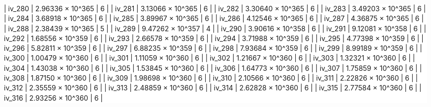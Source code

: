 | iv_280 | 2.96336 × 10^365 | 6 |
| iv_281 | 3.13066 × 10^365 | 6 |
| iv_282 | 3.30640 × 10^365 | 6 |
| iv_283 | 3.49203 × 10^365 | 6 |
| iv_284 | 3.68918 × 10^365 | 6 |
| iv_285 | 3.89967 × 10^365 | 6 |
| iv_286 | 4.12546 × 10^365 | 6 |
| iv_287 | 4.36875 × 10^365 | 6 |
| iv_288 | 2.38439 × 10^365 | 5 |
| iv_289 | 9.47262 × 10^357 | 4 |
| iv_290 | 3.90616 × 10^358 | 6 |
| iv_291 | 9.12081 × 10^358 | 6 |
| iv_292 | 1.68556 × 10^359 | 6 |
| iv_293 | 2.66578 × 10^359 | 6 |
| iv_294 | 3.71988 × 10^359 | 6 |
| iv_295 | 4.77398 × 10^359 | 6 |
| iv_296 | 5.82811 × 10^359 | 6 |
| iv_297 | 6.88235 × 10^359 | 6 |
| iv_298 | 7.93684 × 10^359 | 6 |
| iv_299 | 8.99189 × 10^359 | 6 |
| iv_300 | 1.00479 × 10^360 | 6 |
| iv_301 | 1.11059 × 10^360 | 6 |
| iv_302 | 1.21667 × 10^360 | 6 |
| iv_303 | 1.32321 × 10^360 | 6 |
| iv_304 | 1.43038 × 10^360 | 6 |
| iv_305 | 1.53845 × 10^360 | 6 |
| iv_306 | 1.64773 × 10^360 | 6 |
| iv_307 | 1.75859 × 10^360 | 6 |
| iv_308 | 1.87150 × 10^360 | 6 |
| iv_309 | 1.98698 × 10^360 | 6 |
| iv_310 | 2.10566 × 10^360 | 6 |
| iv_311 | 2.22826 × 10^360 | 6 |
| iv_312 | 2.35559 × 10^360 | 6 |
| iv_313 | 2.48859 × 10^360 | 6 |
| iv_314 | 2.62828 × 10^360 | 6 |
| iv_315 | 2.77584 × 10^360 | 6 |
| iv_316 | 2.93256 × 10^360 | 6 |